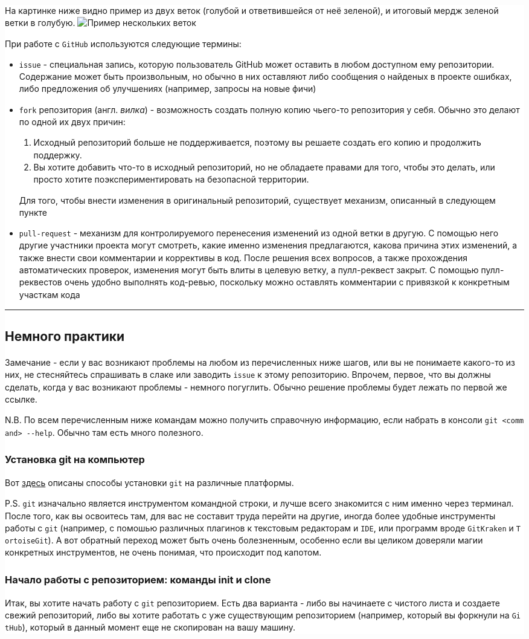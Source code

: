   На картинке ниже видно пример из двух веток (голубой и ответвившейся от неё зеленой), и итоговый мердж зеленой ветки в голубую. ![Пример нескольких веток](https://wac-cdn.atlassian.com/dam/jcr:83323200-3c57-4c29-9b7e-e67e98745427/Branch-1.png?cdnVersion=jw)

При работе с `GitHub` используются следующие термины:

* `issue` - специальная запись, которую пользователь GitHub может оставить в любом доступном ему репозитории. Содержание может быть произвольным, но обычно в них оставляют либо сообщения о найденых в проекте ошибках, либо предложения об улучшениях (например, запросы на новые фичи)
* `fork` репозитория (англ. *вилка*) - возможность создать полную копию чьего-то репозитория у себя. Обычно это делают по одной их двух причин:
    1. Исходный репозиторий больше не поддерживается, поэтому вы решаете создать его копию и продолжить поддержку.
    2. Вы хотите добавить что-то в исходный репозиторий, но не обладаете правами для того, чтобы это делать, или просто хотите поэкспериментировать на безопасной территории.

    Для того, чтобы внести изменения в оригинальный репозиторий, существует механизм, описанный в следующем пункте
* `pull-request` - механизм для контролируемого перенесения изменений из одной ветки в другую. С помощью него другие участники проекта могут смотреть, какие именно изменения предлагаются, какова причина этих изменений, а также внести свои комментарии и коррективы в код. После решения всех вопросов, а также прохождения автоматических проверок, изменения могут быть влиты в целевую ветку, а пулл-реквест закрыт. С помощью пулл-реквестов очень удобно выполнять код-ревью, поскольку можно оставлять комментарии с привязкой к конкретным участкам кода

--- 

## Немного практики

Замечание - если у вас возникают проблемы на любом из перечисленных ниже шагов, или вы не понимаете какого-то из них, не стесняйтесь спрашивать в слаке или заводить `issue` к этому репозиторию. Впрочем, первое, что вы должны сделать, когда у вас возникают проблемы - немного погуглить. Обычно решение проблемы будет лежать по первой же ссылке. 

N.B. По всем перечисленным ниже командам можно получить справочную информацию, если набрать в консоли `git <command> --help`. Обычно там есть много полезного.

### Установка git на компьютер

Вот [здесь](https://gist.github.com/derhuerst/1b15ff4652a867391f03) описаны способы установки `git` на различные платформы. 

P.S. `git` изначально является инструментом командной строки, и лучше всего знакомится с ним именно через терминал. После того, как вы освоитесь там, для вас не составит труда перейти на другие, иногда более удобные инструменты работы с `git` (например, с помошью различных плагинов к текстовым редакторам и `IDE`, или программ вроде `GitKraken` и `TortoiseGit`). А вот обратный переход может быть очень болезненным, особенно если вы целиком доверяли магии конкретных инструментов, не очень понимая, что происходит под капотом.

### Начало работы с репозиторием: команды init и clone

Итак, вы хотите начать работу с `git` репозиторием. Есть два варианта - либо вы начинаете с чистого листа и создаете свежий репозиторий, либо вы хотите работать с уже существующим репозиторием (например, который вы форкнули на `GitHub`), который в данный момент еще не скопирован на вашу машину.
